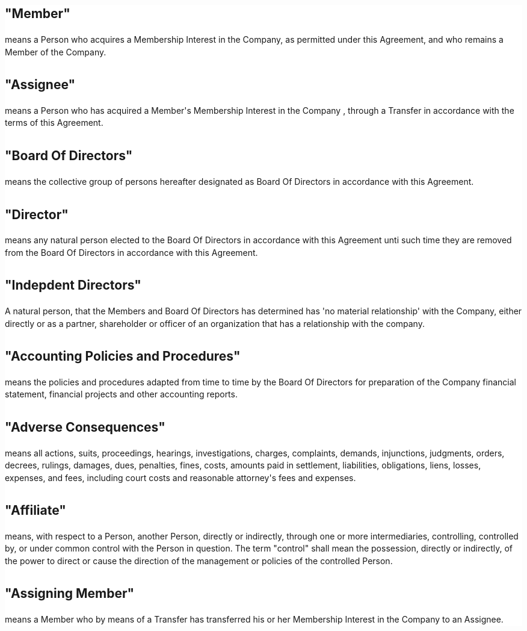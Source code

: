 ## "**Member**" 
means a Person who acquires a Membership Interest in the Company, 
as permitted under this Agreement, and who remains a Member of the Company. 

## "**Assignee**" 
means a Person who has acquired a Member's Membership
Interest in the Company , through a Transfer in accordance with the
terms of this Agreement.

## "**Board Of Directors**" 
means the collective group of persons hereafter designated as Board Of Directors in 
accordance with this Agreement.

## "**Director**" 
means any natural person elected to the Board Of Directors
in accordance with this Agreement unti such time they are removed from the 
Board Of Directors in accordance with this Agreement.

## "**Indepdent Directors**"
A natural person, that the Members and Board Of Directors has determined 
has 'no material relationship' with the Company, either directly or as a 
partner, shareholder or officer of an organization that has a relationship 
with the company.

## "**Accounting Policies and Procedures**" 
means the policies and procedures adapted from time to time by the Board Of Directors for
preparation of the Company financial statement, financial projects and
other accounting reports.

## "**Adverse Consequences**" 
means all actions, suits, proceedings,
hearings, investigations, charges, complaints, demands, injunctions,
judgments, orders, decrees, rulings, damages, dues, penalties, fines,
costs, amounts paid in settlement, liabilities, obligations, liens,
losses, expenses, and fees, including court costs and reasonable
attorney's fees and expenses.

## "**Affiliate**" 
means, with respect to a Person, another Person,
directly or indirectly, through one or more intermediaries, controlling,
controlled by, or under common control with the Person in question. The
term "control" shall mean the possession, directly or indirectly, of the
power to direct or cause the direction of the management or policies of
the controlled Person.

## "**Assigning Member**" 
means a Member who by means of a Transfer
has transferred his or her Membership Interest in the Company to an
Assignee.
